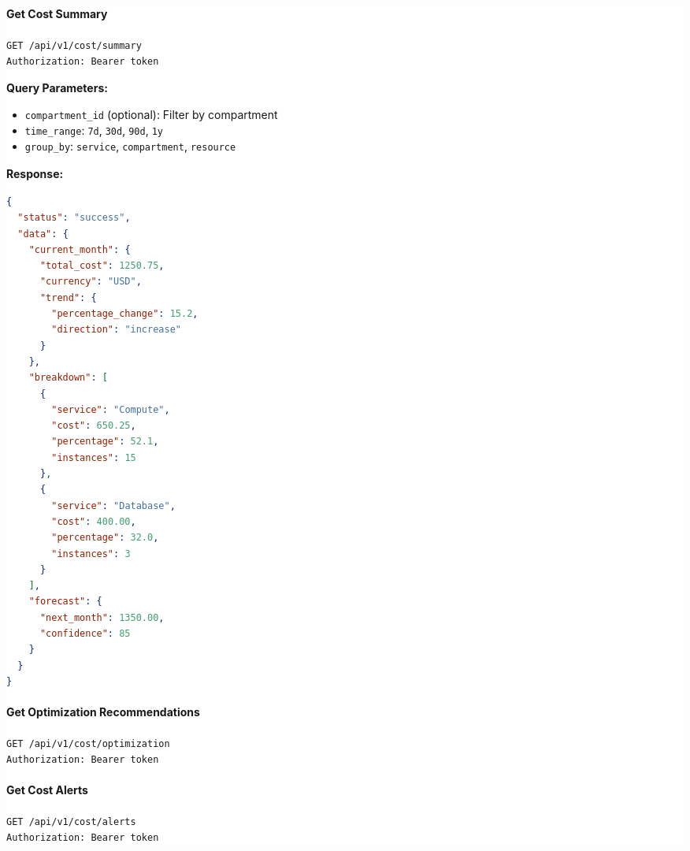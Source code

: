 #### Get Cost Summary
```http
GET /api/v1/cost/summary
Authorization: Bearer token
```

**Query Parameters:**
- `compartment_id` (optional): Filter by compartment
- `time_range`: `7d`, `30d`, `90d`, `1y`
- `group_by`: `service`, `compartment`, `resource`

**Response:**
```json
{
  "status": "success",
  "data": {
    "current_month": {
      "total_cost": 1250.75,
      "currency": "USD",
      "trend": {
        "percentage_change": 15.2,
        "direction": "increase"
      }
    },
    "breakdown": [
      {
        "service": "Compute",
        "cost": 650.25,
        "percentage": 52.1,
        "instances": 15
      },
      {
        "service": "Database",
        "cost": 400.00,
        "percentage": 32.0,
        "instances": 3
      }
    ],
    "forecast": {
      "next_month": 1350.00,
      "confidence": 85
    }
  }
}
```

#### Get Optimization Recommendations
```http
GET /api/v1/cost/optimization
Authorization: Bearer token
```

#### Get Cost Alerts
```http
GET /api/v1/cost/alerts
Authorization: Bearer token
```
